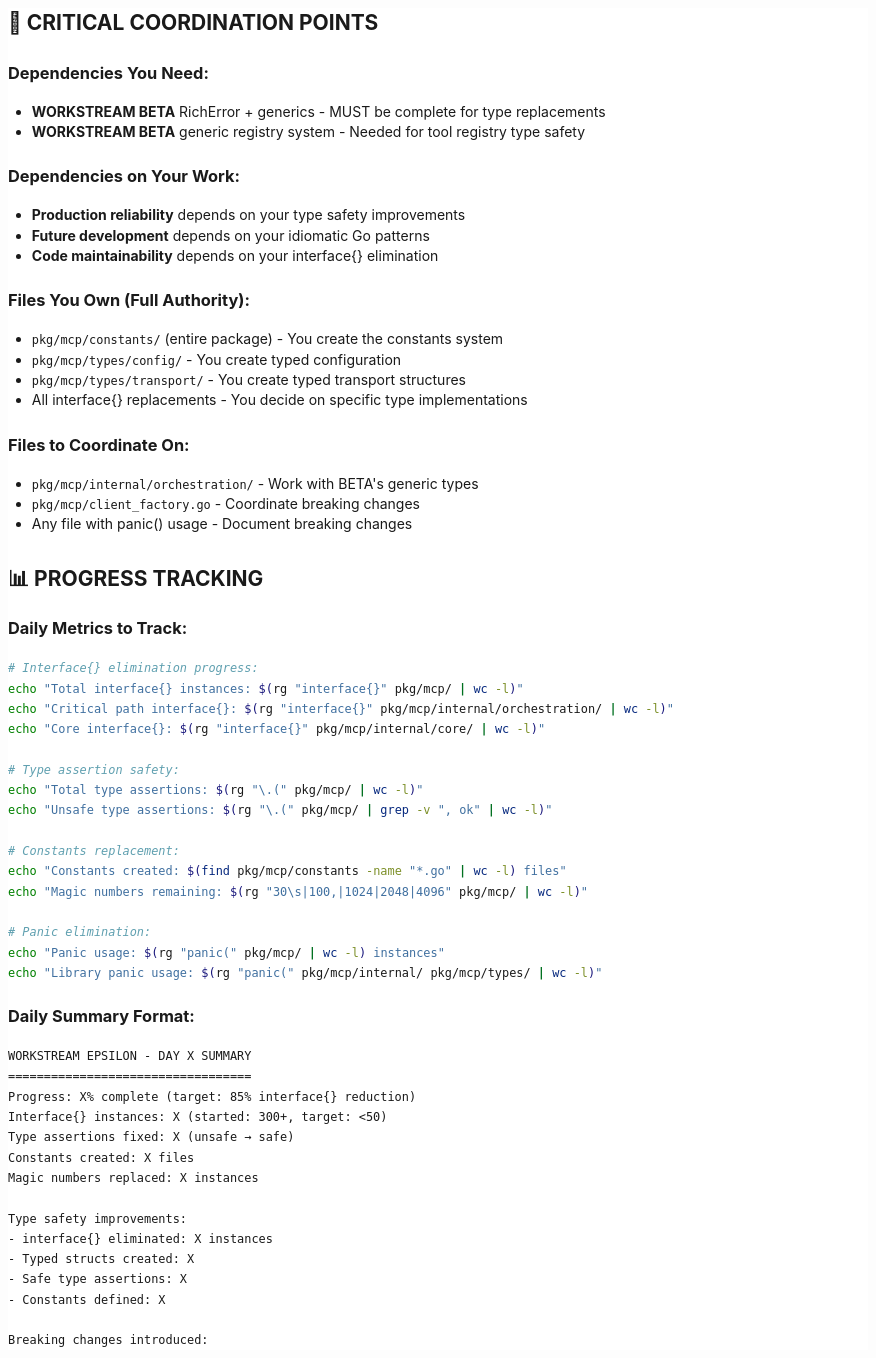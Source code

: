 ## 🚨 CRITICAL COORDINATION POINTS

### Dependencies You Need:
- **WORKSTREAM BETA** RichError + generics - MUST be complete for type replacements
- **WORKSTREAM BETA** generic registry system - Needed for tool registry type safety

### Dependencies on Your Work:
- **Production reliability** depends on your type safety improvements
- **Future development** depends on your idiomatic Go patterns
- **Code maintainability** depends on your interface{} elimination

### Files You Own (Full Authority):
- `pkg/mcp/constants/` (entire package) - You create the constants system
- `pkg/mcp/types/config/` - You create typed configuration
- `pkg/mcp/types/transport/` - You create typed transport structures
- All interface{} replacements - You decide on specific type implementations

### Files to Coordinate On:
- `pkg/mcp/internal/orchestration/` - Work with BETA's generic types
- `pkg/mcp/client_factory.go` - Coordinate breaking changes
- Any file with panic() usage - Document breaking changes

## 📊 PROGRESS TRACKING

### Daily Metrics to Track:
```bash
# Interface{} elimination progress:
echo "Total interface{} instances: $(rg "interface{}" pkg/mcp/ | wc -l)"
echo "Critical path interface{}: $(rg "interface{}" pkg/mcp/internal/orchestration/ | wc -l)"
echo "Core interface{}: $(rg "interface{}" pkg/mcp/internal/core/ | wc -l)"

# Type assertion safety:
echo "Total type assertions: $(rg "\.(" pkg/mcp/ | wc -l)"  
echo "Unsafe type assertions: $(rg "\.(" pkg/mcp/ | grep -v ", ok" | wc -l)"

# Constants replacement:
echo "Constants created: $(find pkg/mcp/constants -name "*.go" | wc -l) files"
echo "Magic numbers remaining: $(rg "30\s|100,|1024|2048|4096" pkg/mcp/ | wc -l)"

# Panic elimination:
echo "Panic usage: $(rg "panic(" pkg/mcp/ | wc -l) instances"
echo "Library panic usage: $(rg "panic(" pkg/mcp/internal/ pkg/mcp/types/ | wc -l)"
```

### Daily Summary Format:
```
WORKSTREAM EPSILON - DAY X SUMMARY
==================================
Progress: X% complete (target: 85% interface{} reduction)
Interface{} instances: X (started: 300+, target: <50)
Type assertions fixed: X (unsafe → safe)
Constants created: X files
Magic numbers replaced: X instances

Type safety improvements:
- interface{} eliminated: X instances
- Typed structs created: X
- Safe type assertions: X  
- Constants defined: X

Breaking changes introduced:
```